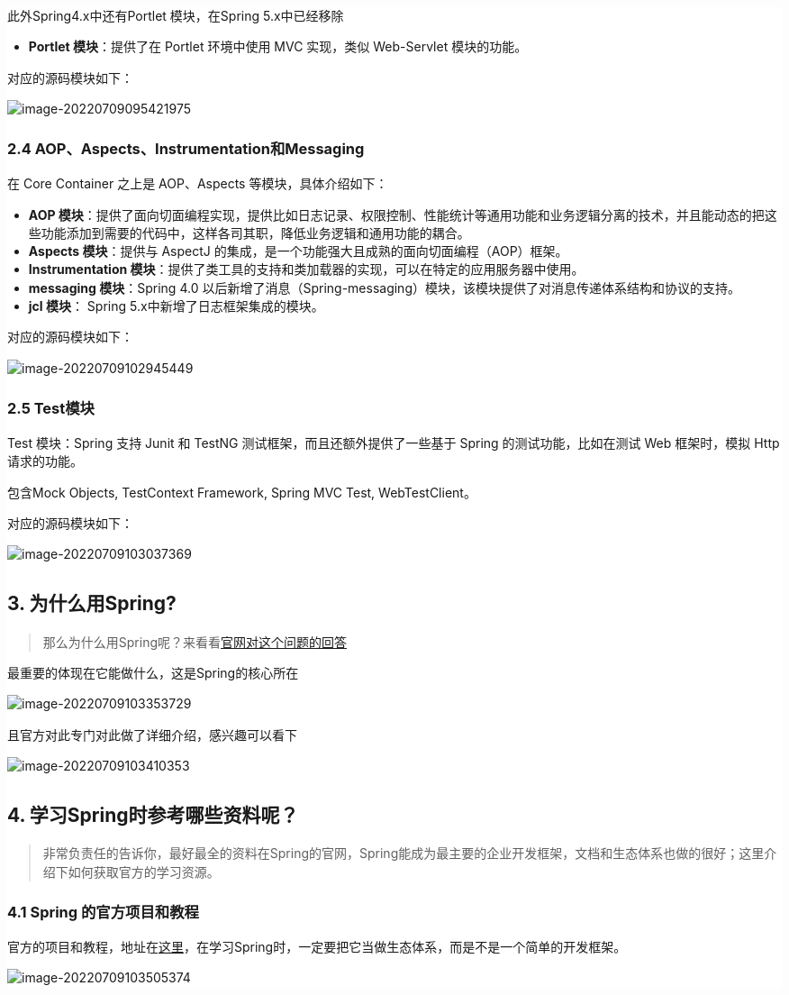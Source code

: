 此外Spring4.x中还有Portlet 模块，在Spring 5.x中已经移除

- **Portlet 模块**：提供了在 Portlet 环境中使用 MVC 实现，类似 Web-Servlet 模块的功能。

对应的源码模块如下：

![image-20220709095421975](https://zszblog.oss-cn-beijing.aliyuncs.com/zszblog/image-20220709095421975.png)

### 2.4 AOP、Aspects、Instrumentation和Messaging

在 Core Container 之上是 AOP、Aspects 等模块，具体介绍如下：

- **AOP 模块**：提供了面向切面编程实现，提供比如日志记录、权限控制、性能统计等通用功能和业务逻辑分离的技术，并且能动态的把这些功能添加到需要的代码中，这样各司其职，降低业务逻辑和通用功能的耦合。
- **Aspects 模块**：提供与 AspectJ 的集成，是一个功能强大且成熟的面向切面编程（AOP）框架。
- **Instrumentation 模块**：提供了类工具的支持和类加载器的实现，可以在特定的应用服务器中使用。
- **messaging 模块**：Spring 4.0 以后新增了消息（Spring-messaging）模块，该模块提供了对消息传递体系结构和协议的支持。
- **jcl 模块**： Spring 5.x中新增了日志框架集成的模块。

对应的源码模块如下：

![image-20220709102945449](https://zszblog.oss-cn-beijing.aliyuncs.com/zszblog/image-20220709102945449.png)

### 2.5 Test模块

Test 模块：Spring 支持 Junit 和 TestNG 测试框架，而且还额外提供了一些基于 Spring 的测试功能，比如在测试 Web 框架时，模拟 Http 请求的功能。

包含Mock Objects, TestContext Framework, Spring MVC Test, WebTestClient。

对应的源码模块如下：

![image-20220709103037369](https://zszblog.oss-cn-beijing.aliyuncs.com/zszblog/image-20220709103037369.png)

## 3. 为什么用Spring?

> 那么为什么用Spring呢？来看看[官网对这个问题的回答](https://spring.io/why-spring)

最重要的体现在它能做什么，这是Spring的核心所在

![image-20220709103353729](https://zszblog.oss-cn-beijing.aliyuncs.com/zszblog/image-20220709103353729.png)

且官方对此专门对此做了详细介绍，感兴趣可以看下

![image-20220709103410353](https://zszblog.oss-cn-beijing.aliyuncs.com/zszblog/image-20220709103410353.png)

## 4. 学习Spring时参考哪些资料呢？

> 非常负责任的告诉你，最好最全的资料在Spring的官网，Spring能成为最主要的企业开发框架，文档和生态体系也做的很好；这里介绍下如何获取官方的学习资源。

### 4.1 Spring 的官方项目和教程

官方的项目和教程，地址在[这里](https://spring.io/projects/spring-framework)，在学习Spring时，一定要把它当做生态体系，而是不是一个简单的开发框架。

![image-20220709103505374](https://zszblog.oss-cn-beijing.aliyuncs.com/zszblog/image-20220709103505374.png)
